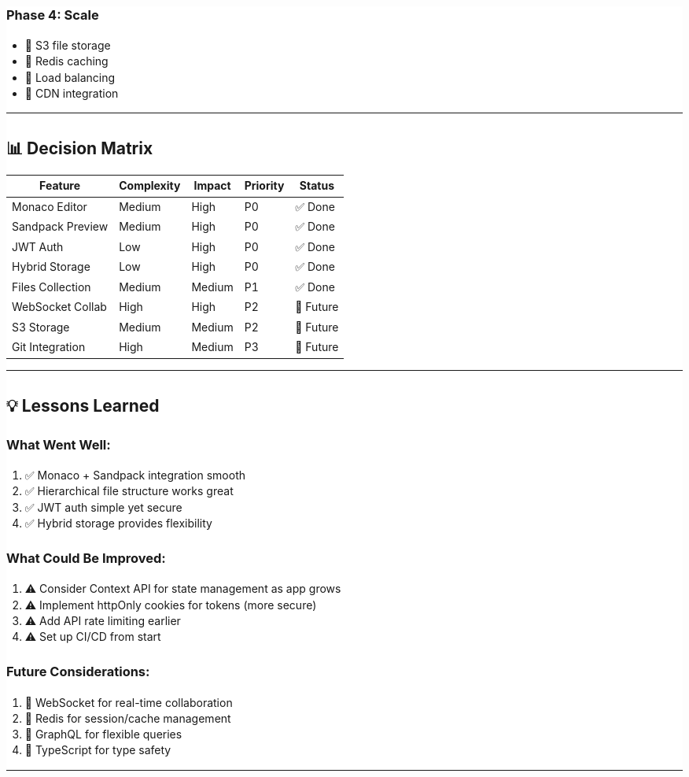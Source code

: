 ### **Phase 4: Scale**
- 🔲 S3 file storage
- 🔲 Redis caching
- 🔲 Load balancing
- 🔲 CDN integration

---

## 📊 Decision Matrix

| Feature | Complexity | Impact | Priority | Status |
|---------|------------|--------|----------|--------|
| Monaco Editor | Medium | High | P0 | ✅ Done |
| Sandpack Preview | Medium | High | P0 | ✅ Done |
| JWT Auth | Low | High | P0 | ✅ Done |
| Hybrid Storage | Low | High | P0 | ✅ Done |
| Files Collection | Medium | Medium | P1 | ✅ Done |
| WebSocket Collab | High | High | P2 | 🔲 Future |
| S3 Storage | Medium | Medium | P2 | 🔲 Future |
| Git Integration | High | Medium | P3 | 🔲 Future |

---

## 💡 Lessons Learned

### **What Went Well:**
1. ✅ Monaco + Sandpack integration smooth
2. ✅ Hierarchical file structure works great
3. ✅ JWT auth simple yet secure
4. ✅ Hybrid storage provides flexibility

### **What Could Be Improved:**
1. ⚠️ Consider Context API for state management as app grows
2. ⚠️ Implement httpOnly cookies for tokens (more secure)
3. ⚠️ Add API rate limiting earlier
4. ⚠️ Set up CI/CD from start

### **Future Considerations:**
1. 🔮 WebSocket for real-time collaboration
2. 🔮 Redis for session/cache management
3. 🔮 GraphQL for flexible queries
4. 🔮 TypeScript for type safety

---

